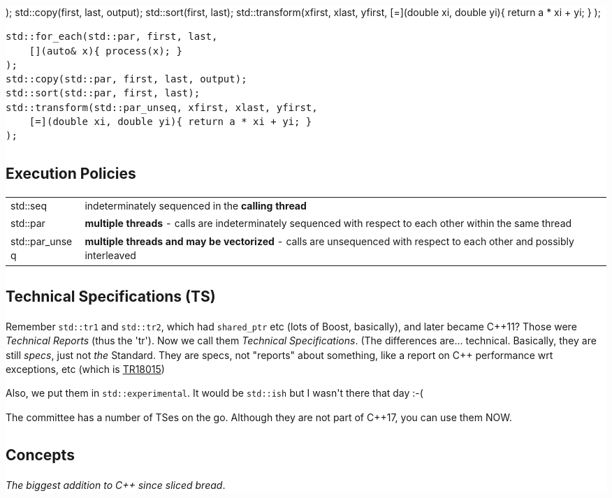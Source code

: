 );
std::copy(first, last, output);
std::sort(first, last);
std::transform(xfirst, xlast, yfirst,
    [=](double xi, double yi){ return a * xi + yi; }
);
</pre>
</td>
<td  valign="top">
<pre lang="cpp">
std::for_each(std::par, first, last,
    [](auto& x){ process(x); }
);
std::copy(std::par, first, last, output);
std::sort(std::par, first, last);
std::transform(std::par_unseq, xfirst, xlast, yfirst,
    [=](double xi, double yi){ return a * xi + yi; }
);</pre>
</td>
</tr>
</table>


Execution Policies
---

| | |
---|---
std::seq | indeterminately sequenced in the **calling thread**
std::par | **multiple threads** - calls are indeterminately sequenced with respect to each other within the same thread
std::par_unseq | **multiple threads and may be vectorized** - calls are unsequenced with respect to each other and possibly interleaved


Technical Specifications (TS)
---

Remember `std::tr1` and `std::tr2`, which had `shared_ptr` etc (lots of Boost, basically), and later became C++11?
Those were _Technical Reports_ (thus the 'tr').  Now we call them _Technical Specifications_.
(The differences are... technical. Basically, they are still _specs_, just not _the_ Standard.
They are specs, not "reports" about something, like a report on C++ performance wrt exceptions, etc (which is [TR18015](www.open-std.org/jtc1/sc22/wg21/docs/TR18015.pdf))

Also, we put them in `std::experimental`. It would be `std::ish` but I wasn't there that day :-(

The committee has a number of TSes on the go.  Although they are not part of C++17, you can use them NOW.

**Concepts**
---

_The biggest addition to C++ since sliced bread_.
